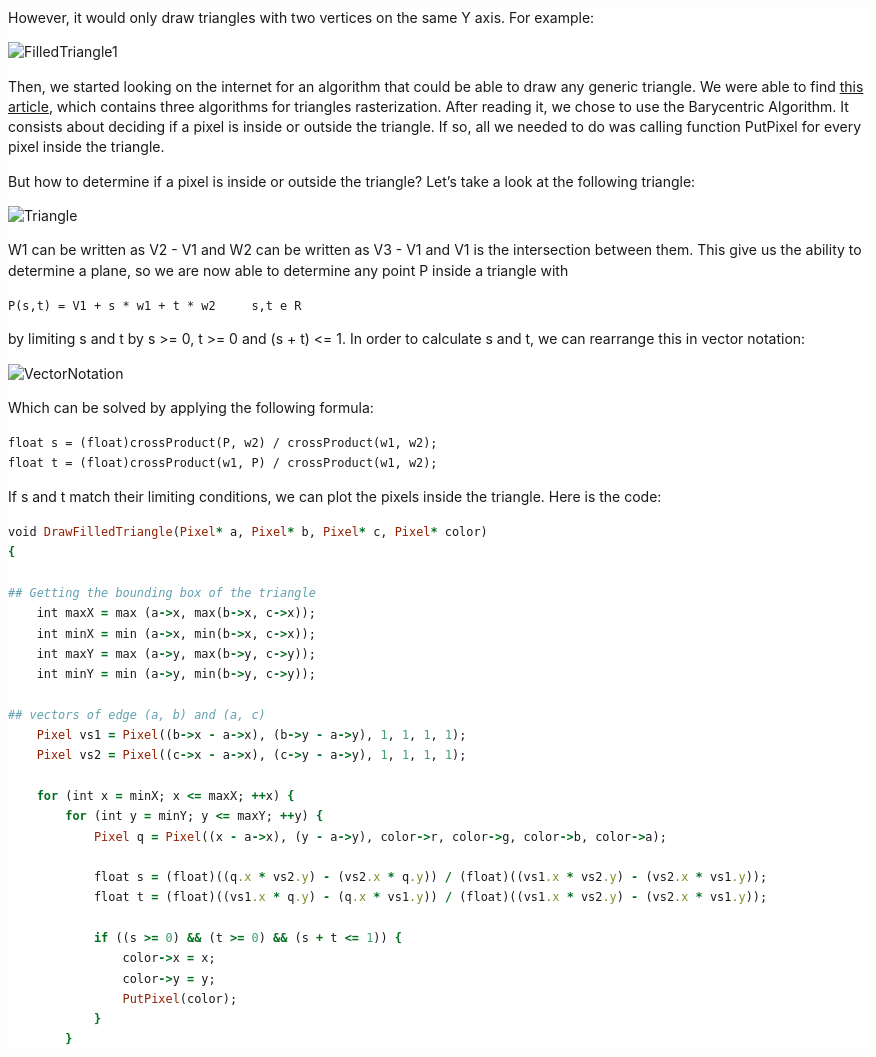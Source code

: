 However, it would only draw triangles with two vertices on the same Y axis. For example:

![FilledTriangle1](https://i.ibb.co/BcCSX4T/Draw-Filled-Triangle-Wrong2.png)

Then, we started looking on the internet for an algorithm that could be able to draw any generic triangle. We were able to find [this article](http://www.sunshine2k.de/coding/java/TriangleRasterization/TriangleRasterization.html), which contains three algorithms for triangles rasterization. After reading it, we chose to use the Barycentric Algorithm. It consists about deciding if a pixel is inside or outside the triangle. If so, all we needed to do was calling function PutPixel for every pixel inside the triangle.

But how to determine if a pixel is inside or outside the triangle? Let’s take a look at the following triangle:

![Triangle](https://i.ibb.co/9cDdQ4Y/triangleplane.png)

W1 can be written as V2 - V1 and W2 can be written as V3 - V1 and V1 is the intersection between them. This give us the ability to determine a plane, so we are now able to determine any point P inside a triangle with

```
P(s,t) = V1 + s * w1 + t * w2     s,t e R
```

by limiting s and t by s >= 0, t >= 0 and (s + t) <= 1. In order to calculate s and t, we can rearrange this in vector notation:

![VectorNotation](https://i.ibb.co/LkZqh2m/vector-Notation.png)

Which can be solved by applying the following formula:

```
float s = (float)crossProduct(P, w2) / crossProduct(w1, w2);
float t = (float)crossProduct(w1, P) / crossProduct(w1, w2);
```

If s and t match their limiting conditions, we can plot the pixels inside the triangle. Here is the code:

```ruby
void DrawFilledTriangle(Pixel* a, Pixel* b, Pixel* c, Pixel* color)
{

## Getting the bounding box of the triangle
	int maxX = max (a->x, max(b->x, c->x));
	int minX = min (a->x, min(b->x, c->x));
	int maxY = max (a->y, max(b->y, c->y));
	int minY = min (a->y, min(b->y, c->y));

## vectors of edge (a, b) and (a, c)
	Pixel vs1 = Pixel((b->x - a->x), (b->y - a->y), 1, 1, 1, 1);
	Pixel vs2 = Pixel((c->x - a->x), (c->y - a->y), 1, 1, 1, 1);

	for (int x = minX; x <= maxX; ++x) {
		for (int y = minY; y <= maxY; ++y) {
			Pixel q = Pixel((x - a->x), (y - a->y), color->r, color->g, color->b, color->a);

			float s = (float)((q.x * vs2.y) - (vs2.x * q.y)) / (float)((vs1.x * vs2.y) - (vs2.x * vs1.y));
			float t = (float)((vs1.x * q.y) - (q.x * vs1.y)) / (float)((vs1.x * vs2.y) - (vs2.x * vs1.y));

			if ((s >= 0) && (t >= 0) && (s + t <= 1)) {
				color->x = x;
				color->y = y;
				PutPixel(color);
			}
		}
```